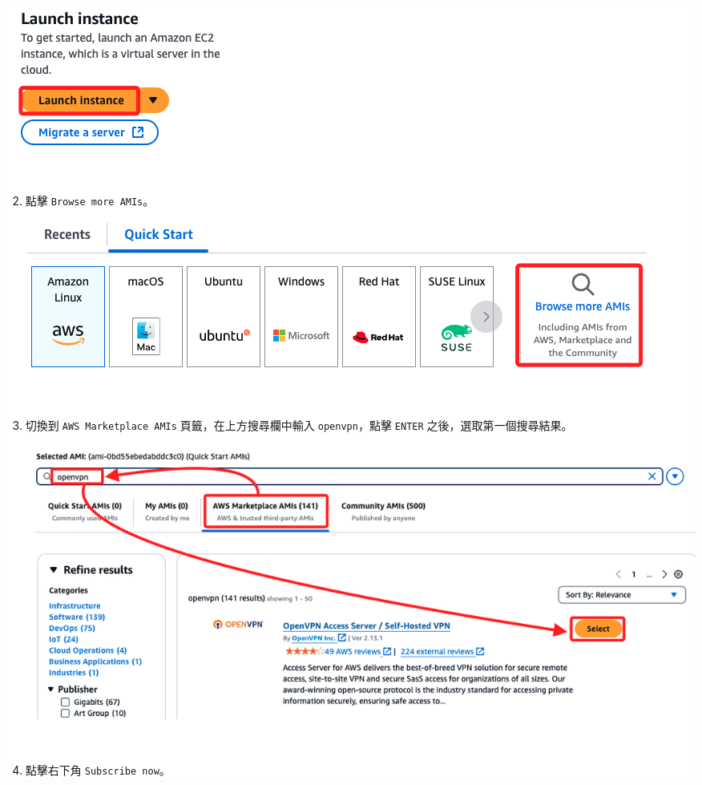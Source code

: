    ![](images/img_03.png)

<br>

2. 點擊 `Browse more AMIs`。

   ![](images/img_04.png)

<br>

3. 切換到 `AWS Marketplace AMIs` 頁籤，在上方搜尋欄中輸入 `openvpn`，點擊 `ENTER` 之後，選取第一個搜尋結果。

   ![](images/img_05.png)

<br>

4. 點擊右下角 `Subscribe now`。
